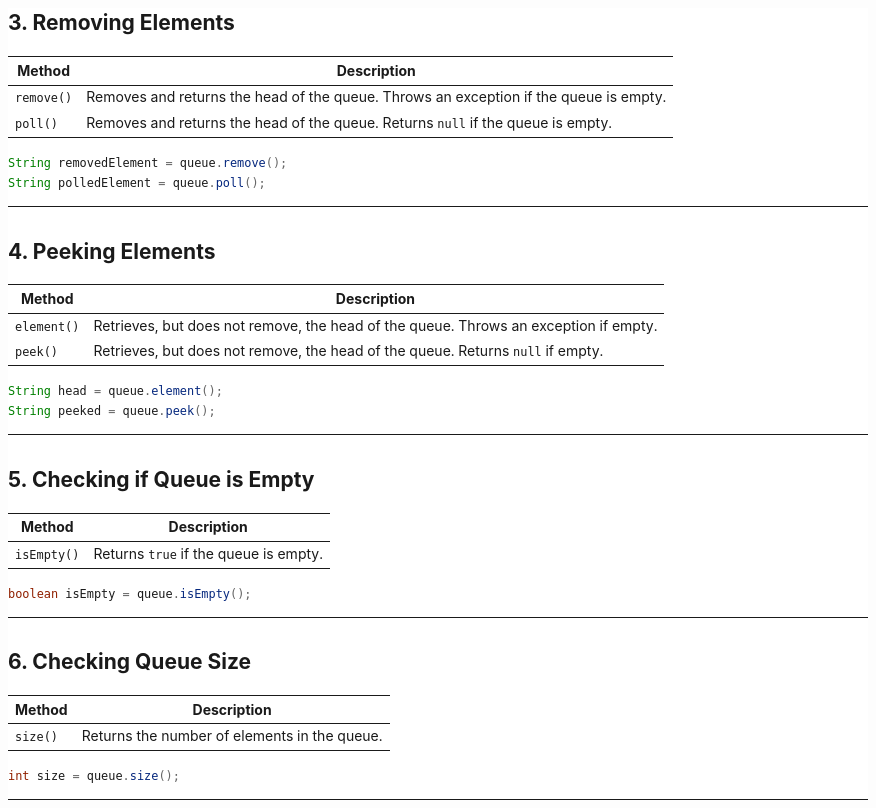 
## **3. Removing Elements**
| Method | Description |
|--------|-------------|
| `remove()` | Removes and returns the head of the queue. Throws an exception if the queue is empty. |
| `poll()` | Removes and returns the head of the queue. Returns `null` if the queue is empty. |

```java
String removedElement = queue.remove();
String polledElement = queue.poll();
```

---

## **4. Peeking Elements**
| Method | Description |
|--------|-------------|
| `element()` | Retrieves, but does not remove, the head of the queue. Throws an exception if empty. |
| `peek()` | Retrieves, but does not remove, the head of the queue. Returns `null` if empty. |

```java
String head = queue.element();
String peeked = queue.peek();
```

---

## **5. Checking if Queue is Empty**
| Method | Description |
|--------|-------------|
| `isEmpty()` | Returns `true` if the queue is empty. |

```java
boolean isEmpty = queue.isEmpty();
```

---

## **6. Checking Queue Size**
| Method | Description |
|--------|-------------|
| `size()` | Returns the number of elements in the queue. |

```java
int size = queue.size();
```

---
